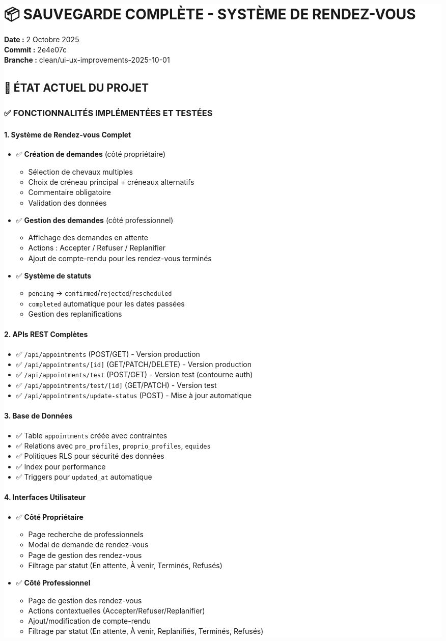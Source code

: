 # 📦 SAUVEGARDE COMPLÈTE - SYSTÈME DE RENDEZ-VOUS
**Date :** 2 Octobre 2025  
**Commit :** 2e4e07c  
**Branche :** clean/ui-ux-improvements-2025-10-01  

## 🎯 ÉTAT ACTUEL DU PROJET

### ✅ **FONCTIONNALITÉS IMPLÉMENTÉES ET TESTÉES**

#### 1. **Système de Rendez-vous Complet**
- ✅ **Création de demandes** (côté propriétaire)
  - Sélection de chevaux multiples
  - Choix de créneau principal + créneaux alternatifs
  - Commentaire obligatoire
  - Validation des données

- ✅ **Gestion des demandes** (côté professionnel)
  - Affichage des demandes en attente
  - Actions : Accepter / Refuser / Replanifier
  - Ajout de compte-rendu pour les rendez-vous terminés

- ✅ **Système de statuts**
  - `pending` → `confirmed`/`rejected`/`rescheduled`
  - `completed` automatique pour les dates passées
  - Gestion des replanifications

#### 2. **APIs REST Complètes**
- ✅ `/api/appointments` (POST/GET) - Version production
- ✅ `/api/appointments/[id]` (GET/PATCH/DELETE) - Version production
- ✅ `/api/appointments/test` (POST/GET) - Version test (contourne auth)
- ✅ `/api/appointments/test/[id]` (GET/PATCH) - Version test
- ✅ `/api/appointments/update-status` (POST) - Mise à jour automatique

#### 3. **Base de Données**
- ✅ Table `appointments` créée avec contraintes
- ✅ Relations avec `pro_profiles`, `proprio_profiles`, `equides`
- ✅ Politiques RLS pour sécurité des données
- ✅ Index pour performance
- ✅ Triggers pour `updated_at` automatique

#### 4. **Interfaces Utilisateur**
- ✅ **Côté Propriétaire**
  - Page recherche de professionnels
  - Modal de demande de rendez-vous
  - Page de gestion des rendez-vous
  - Filtrage par statut (En attente, À venir, Terminés, Refusés)

- ✅ **Côté Professionnel**
  - Page de gestion des rendez-vous
  - Actions contextuelles (Accepter/Refuser/Replanifier)
  - Ajout/modification de compte-rendu
  - Filtrage par statut (En attente, À venir, Replanifiés, Terminés, Refusés)
